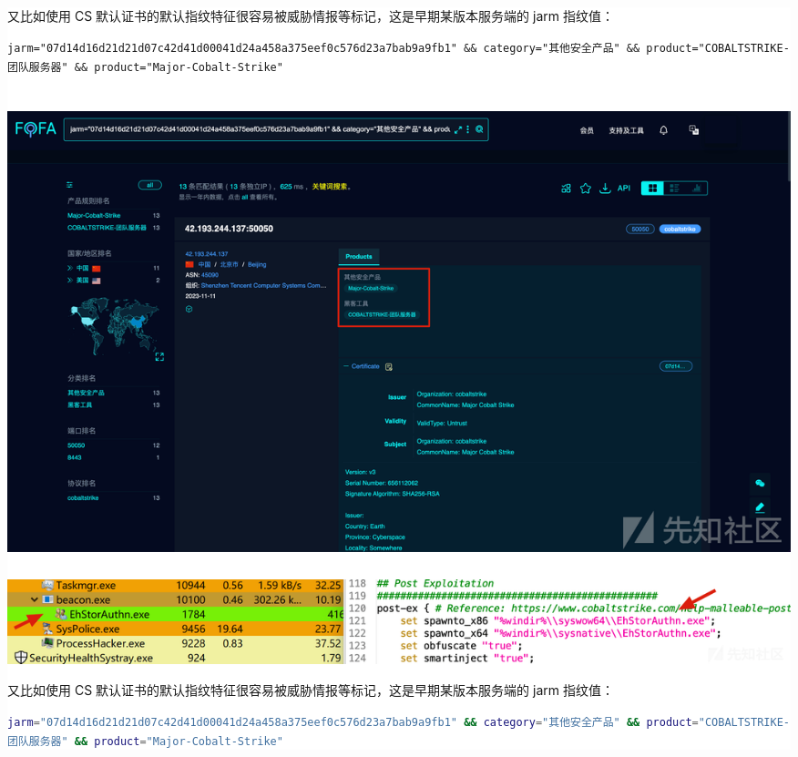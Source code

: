 又比如使用 CS 默认证书的默认指纹特征很容易被威胁情报等标记，这是早期某版本服务端的 jarm 指纹值：

```plain
jarm="07d14d16d21d21d07c42d41d00041d24a458a375eef0c576d23a7bab9a9fb1" && category="其他安全产品" && product="COBALTSTRIKE-团队服务器" && product="Major-Cobalt-Strike"
```

[![](assets/1710898890-f61cb8bb9da15e82ccb9fdcd9578569c.png)](https://xzfile.aliyuncs.com/media/upload/picture/20240311172246-ec08e978-df88-1.png)
=======
[![](assets/1710206030-5f8f25132c887003d9be6a852a7fad14.png)](https://xzfile.aliyuncs.com/media/upload/picture/20240311172227-e0ef1d96-df88-1.png)

又比如使用 CS 默认证书的默认指纹特征很容易被威胁情报等标记，这是早期某版本服务端的 jarm 指纹值：

```bash
jarm="07d14d16d21d21d07c42d41d00041d24a458a375eef0c576d23a7bab9a9fb1" && category="其他安全产品" && product="COBALTSTRIKE-团队服务器" && product="Major-Cobalt-Strike"
```
